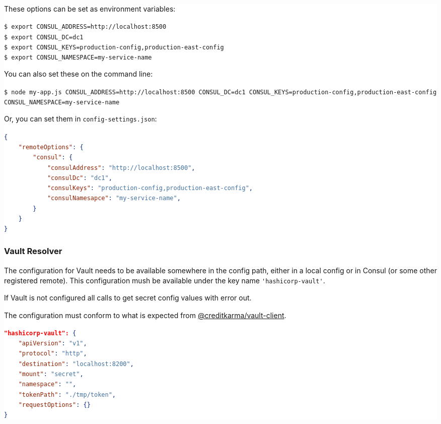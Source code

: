 These options can be set as environment variables:

```sh
$ export CONSUL_ADDRESS=http://localhost:8500
$ export CONSUL_DC=dc1
$ export CONSUL_KEYS=production-config,production-east-config
$ export CONSUL_NAMESPACE=my-service-name
```

You can also set these on the command line:

```sh
$ node my-app.js CONSUL_ADDRESS=http://localhost:8500 CONSUL_DC=dc1 CONSUL_KEYS=production-config,production-east-config CONSUL_NAMESPACE=my-service-name
```

Or, you can set them in `config-settings.json`:

```json
{
    "remoteOptions": {
        "consul": {
            "consulAddress": "http://localhost:8500",
            "consulDc": "dc1",
            "consulKeys": "production-config,production-east-config",
            "consulNamesapce": "my-service-name",
        }
    }
}
```

### Vault Resolver

The configuration for Vault needs to be available somewhere in the config path, either in a local config or in Consul (or some other registered remote). This configuration mush be available under the key name `'hashicorp-vault'`.

If Vault is not configured all calls to get secret config values with error out.

The configuration must conform to what is expected from [@creditkarma/vault-client](https://github.com/creditkarma/vault-client).

```json
"hashicorp-vault": {
    "apiVersion": "v1",
    "protocol": "http",
    "destination": "localhost:8200",
    "mount": "secret",
    "namespace": "",
    "tokenPath": "./tmp/token",
    "requestOptions": {}
}
```
